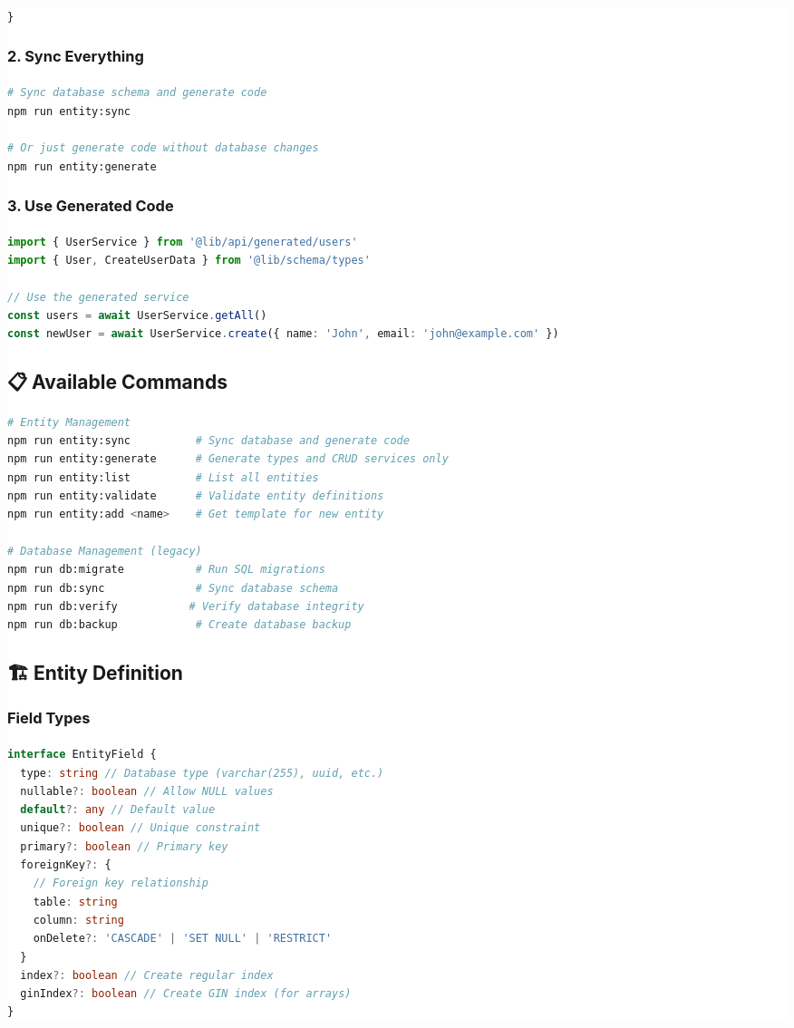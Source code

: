 ```typescript
}
```

### 2. Sync Everything

```bash
# Sync database schema and generate code
npm run entity:sync

# Or just generate code without database changes
npm run entity:generate
```

### 3. Use Generated Code

```typescript
import { UserService } from '@lib/api/generated/users'
import { User, CreateUserData } from '@lib/schema/types'

// Use the generated service
const users = await UserService.getAll()
const newUser = await UserService.create({ name: 'John', email: 'john@example.com' })
```

## 📋 Available Commands

```bash
# Entity Management
npm run entity:sync          # Sync database and generate code
npm run entity:generate      # Generate types and CRUD services only
npm run entity:list          # List all entities
npm run entity:validate      # Validate entity definitions
npm run entity:add <name>    # Get template for new entity

# Database Management (legacy)
npm run db:migrate           # Run SQL migrations
npm run db:sync              # Sync database schema
npm run db:verify           # Verify database integrity
npm run db:backup            # Create database backup
```

## 🏗️ Entity Definition

### Field Types

```typescript
interface EntityField {
  type: string // Database type (varchar(255), uuid, etc.)
  nullable?: boolean // Allow NULL values
  default?: any // Default value
  unique?: boolean // Unique constraint
  primary?: boolean // Primary key
  foreignKey?: {
    // Foreign key relationship
    table: string
    column: string
    onDelete?: 'CASCADE' | 'SET NULL' | 'RESTRICT'
  }
  index?: boolean // Create regular index
  ginIndex?: boolean // Create GIN index (for arrays)
}
```
